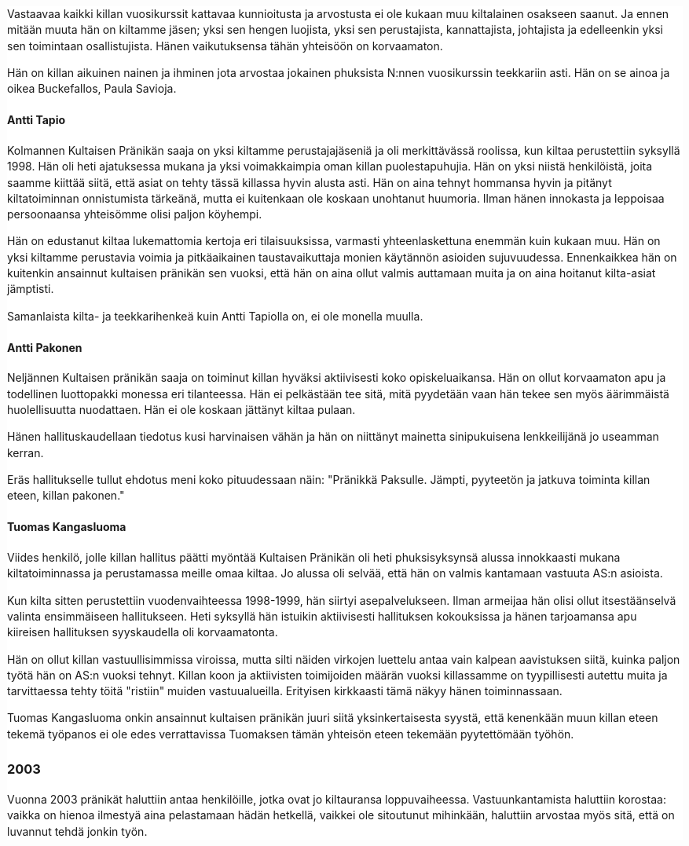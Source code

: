 Vastaavaa kaikki killan vuosikurssit kattavaa kunnioitusta ja arvostusta ei ole kukaan muu kiltalainen osakseen saanut. Ja ennen mitään muuta hän on kiltamme jäsen; yksi sen hengen luojista, yksi sen perustajista, kannattajista, johtajista ja edelleenkin yksi sen toimintaan osallistujista. Hänen vaikutuksensa tähän yhteisöön on korvaamaton.

Hän on killan aikuinen nainen ja ihminen jota arvostaa jokainen phuksista N:nnen vuosikurssin teekkariin asti. Hän on se ainoa ja oikea Buckefallos, Paula Savioja.

#### Antti Tapio
Kolmannen Kultaisen Pränikän saaja on yksi kiltamme perustajajäseniä ja oli merkittävässä roolissa, kun kiltaa perustettiin syksyllä 1998. Hän oli heti ajatuksessa mukana ja yksi voimakkaimpia oman killan puolestapuhujia. Hän on yksi niistä henkilöistä, joita saamme kiittää siitä, että asiat on tehty tässä killassa hyvin alusta asti. Hän on aina tehnyt hommansa hyvin ja pitänyt kiltatoiminnan onnistumista tärkeänä, mutta ei kuitenkaan ole koskaan unohtanut huumoria. Ilman hänen innokasta ja leppoisaa persoonaansa yhteisömme olisi paljon köyhempi.

Hän on edustanut kiltaa lukemattomia kertoja eri tilaisuuksissa, varmasti yhteenlaskettuna enemmän kuin kukaan muu. Hän on yksi kiltamme perustavia voimia ja pitkäaikainen taustavaikuttaja monien käytännön asioiden sujuvuudessa. Ennenkaikkea hän on kuitenkin ansainnut kultaisen pränikän sen vuoksi, että hän on aina ollut valmis auttamaan muita ja on aina hoitanut kilta-asiat jämptisti.

Samanlaista kilta- ja teekkarihenkeä kuin Antti Tapiolla on, ei ole monella muulla.

#### Antti Pakonen
Neljännen Kultaisen pränikän saaja on toiminut killan hyväksi aktiivisesti koko opiskeluaikansa. Hän on ollut korvaamaton apu ja todellinen luottopakki monessa eri tilanteessa. Hän ei pelkästään tee sitä, mitä pyydetään vaan hän tekee sen myös äärimmäistä huolellisuutta nuodattaen. Hän ei ole koskaan jättänyt kiltaa pulaan.

Hänen hallituskaudellaan tiedotus kusi harvinaisen vähän ja hän on niittänyt mainetta sinipukuisena lenkkeilijänä jo useamman kerran.

Eräs hallitukselle tullut ehdotus meni koko pituudessaan näin: "Pränikkä Paksulle. Jämpti, pyyteetön ja jatkuva toiminta killan eteen, killan pakonen."

#### Tuomas Kangasluoma
Viides henkilö, jolle killan hallitus päätti myöntää Kultaisen Pränikän oli heti phuksisyksynsä alussa innokkaasti mukana kiltatoiminnassa ja perustamassa meille omaa kiltaa. Jo alussa oli selvää, että hän on valmis kantamaan vastuuta AS:n asioista.

Kun kilta sitten perustettiin vuodenvaihteessa 1998-1999, hän siirtyi asepalvelukseen. Ilman armeijaa hän olisi ollut itsestäänselvä valinta ensimmäiseen hallitukseen. Heti syksyllä hän istuikin aktiivisesti hallituksen kokouksissa ja hänen tarjoamansa apu kiireisen hallituksen syyskaudella oli korvaamatonta.

Hän on ollut killan vastuullisimmissa viroissa, mutta silti näiden virkojen luettelu antaa vain kalpean aavistuksen siitä, kuinka paljon työtä hän on AS:n vuoksi tehnyt. Killan koon ja aktiivisten toimijoiden määrän vuoksi killassamme on tyypillisesti autettu muita ja tarvittaessa tehty töitä "ristiin" muiden vastuualueilla. Erityisen kirkkaasti tämä näkyy hänen toiminnassaan.

Tuomas Kangasluoma onkin ansainnut kultaisen pränikän juuri siitä yksinkertaisesta syystä, että kenenkään muun killan eteen tekemä työpanos ei ole edes verrattavissa Tuomaksen tämän yhteisön eteen tekemään pyytettömään työhön.

### 2003
Vuonna 2003 pränikät haluttiin antaa henkilöille, jotka ovat jo kiltauransa loppuvaiheessa. Vastuunkantamista haluttiin korostaa: vaikka on hienoa ilmestyä aina pelastamaan hädän hetkellä, vaikkei ole sitoutunut mihinkään, haluttiin arvostaa myös sitä, että on luvannut tehdä jonkin työn.
